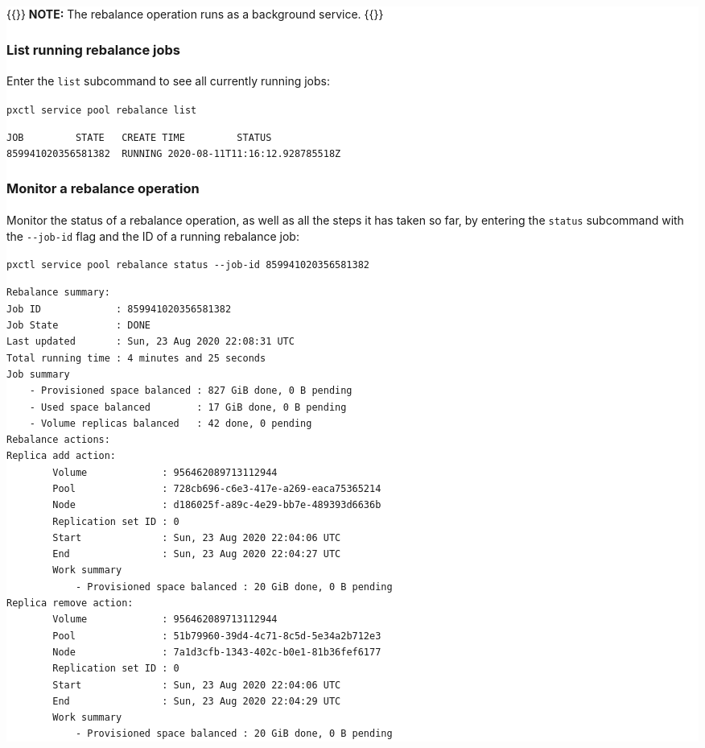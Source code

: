 ```output
```

{{<info>}}
**NOTE:** The rebalance operation runs as a background service.
{{</info>}}

### List running rebalance jobs

Enter the `list` subcommand to see all currently running jobs:

```text
pxctl service pool rebalance list
```
```output
JOB			STATE	CREATE TIME			STATUS
859941020356581382	RUNNING	2020-08-11T11:16:12.928785518Z
```

### Monitor a rebalance operation

Monitor the status of a rebalance operation, as well as all the steps it has taken so far, by entering the `status` subcommand with the `--job-id` flag and the ID of a running rebalance job:

```text
pxctl service pool rebalance status --job-id 859941020356581382
```
```output
Rebalance summary:
Job ID             : 859941020356581382
Job State          : DONE
Last updated       : Sun, 23 Aug 2020 22:08:31 UTC
Total running time : 4 minutes and 25 seconds
Job summary
    - Provisioned space balanced : 827 GiB done, 0 B pending
    - Used space balanced        : 17 GiB done, 0 B pending
    - Volume replicas balanced   : 42 done, 0 pending
Rebalance actions:
Replica add action:
        Volume             : 956462089713112944
        Pool               : 728cb696-c6e3-417e-a269-eaca75365214
        Node               : d186025f-a89c-4e29-bb7e-489393d6636b
        Replication set ID : 0
        Start              : Sun, 23 Aug 2020 22:04:06 UTC
        End                : Sun, 23 Aug 2020 22:04:27 UTC
        Work summary
            - Provisioned space balanced : 20 GiB done, 0 B pending
Replica remove action:
        Volume             : 956462089713112944
        Pool               : 51b79960-39d4-4c71-8c5d-5e34a2b712e3
        Node               : 7a1d3cfb-1343-402c-b0e1-81b36fef6177
        Replication set ID : 0
        Start              : Sun, 23 Aug 2020 22:04:06 UTC
        End                : Sun, 23 Aug 2020 22:04:29 UTC
        Work summary
            - Provisioned space balanced : 20 GiB done, 0 B pending
```
